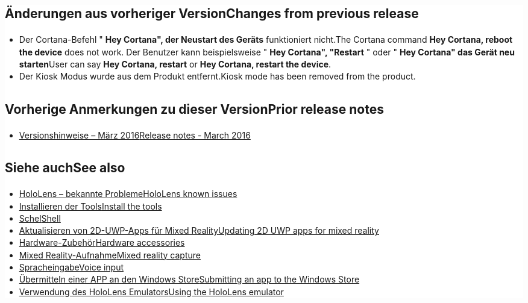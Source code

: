 ## <a name="changes-from-previous-release"></a><span data-ttu-id="3dfd7-197">Änderungen aus vorheriger Version</span><span class="sxs-lookup"><span data-stu-id="3dfd7-197">Changes from previous release</span></span>
* <span data-ttu-id="3dfd7-198">Der Cortana-Befehl " **Hey Cortana", der Neustart des Geräts** funktioniert nicht.</span><span class="sxs-lookup"><span data-stu-id="3dfd7-198">The Cortana command **Hey Cortana, reboot the device** does not work.</span></span> <span data-ttu-id="3dfd7-199">Der Benutzer kann beispielsweise " **Hey Cortana", "Restart** " oder " **Hey Cortana" das Gerät neu starten**</span><span class="sxs-lookup"><span data-stu-id="3dfd7-199">User can say **Hey Cortana, restart** or **Hey Cortana, restart the device**.</span></span>
* <span data-ttu-id="3dfd7-200">Der Kiosk Modus wurde aus dem Produkt entfernt.</span><span class="sxs-lookup"><span data-stu-id="3dfd7-200">Kiosk mode has been removed from the product.</span></span>

## <a name="prior-release-notes"></a><span data-ttu-id="3dfd7-201">Vorherige Anmerkungen zu dieser Version</span><span class="sxs-lookup"><span data-stu-id="3dfd7-201">Prior release notes</span></span>
* [<span data-ttu-id="3dfd7-202">Versionshinweise – März 2016</span><span class="sxs-lookup"><span data-stu-id="3dfd7-202">Release notes - March 2016</span></span>](release-notes-march-2016.md)

## <a name="see-also"></a><span data-ttu-id="3dfd7-203">Siehe auch</span><span class="sxs-lookup"><span data-stu-id="3dfd7-203">See also</span></span>
* [<span data-ttu-id="3dfd7-204">HoloLens – bekannte Probleme</span><span class="sxs-lookup"><span data-stu-id="3dfd7-204">HoloLens known issues</span></span>](hololens-known-issues.md)
* [<span data-ttu-id="3dfd7-205">Installieren der Tools</span><span class="sxs-lookup"><span data-stu-id="3dfd7-205">Install the tools</span></span>](install-the-tools.md)
* [<span data-ttu-id="3dfd7-206">Schel</span><span class="sxs-lookup"><span data-stu-id="3dfd7-206">Shell</span></span>](navigating-the-windows-mixed-reality-home.md)
* [<span data-ttu-id="3dfd7-207">Aktualisieren von 2D-UWP-Apps für Mixed Reality</span><span class="sxs-lookup"><span data-stu-id="3dfd7-207">Updating 2D UWP apps for mixed reality</span></span>](building-2d-apps.md)
* [<span data-ttu-id="3dfd7-208">Hardware-Zubehör</span><span class="sxs-lookup"><span data-stu-id="3dfd7-208">Hardware accessories</span></span>](hardware-accessories.md)
* [<span data-ttu-id="3dfd7-209">Mixed Reality-Aufnahme</span><span class="sxs-lookup"><span data-stu-id="3dfd7-209">Mixed reality capture</span></span>](mixed-reality-capture.md)
* [<span data-ttu-id="3dfd7-210">Spracheingabe</span><span class="sxs-lookup"><span data-stu-id="3dfd7-210">Voice input</span></span>](voice-input.md)
* [<span data-ttu-id="3dfd7-211">Übermitteln einer APP an den Windows Store</span><span class="sxs-lookup"><span data-stu-id="3dfd7-211">Submitting an app to the Windows Store</span></span>](submitting-an-app-to-the-microsoft-store.md)
* [<span data-ttu-id="3dfd7-212">Verwendung des HoloLens Emulators</span><span class="sxs-lookup"><span data-stu-id="3dfd7-212">Using the HoloLens emulator</span></span>](using-the-hololens-emulator.md)
